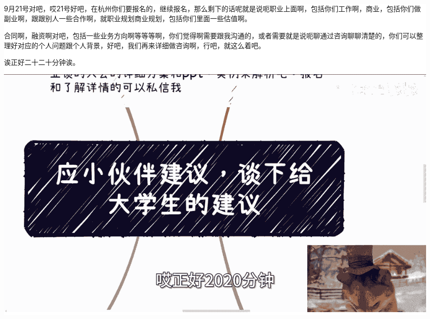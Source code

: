9月21号对吧，哎21号好吧，在杭州你们要报名的，继续报名，那么剩下的话呢就是说呃职业上面啊，包括你们工作啊，商业，包括你们做副业啊，跟跟别人一些合作啊，就职业规划商业规划，包括你们里面一些估值啊。

合同啊，融资啊对吧，包括一些业务方向啊等等等啊，你们觉得啊需要跟我沟通的，或者需要就是说呃聊通过咨询聊聊清楚的，你们可以整理好对应的个人问题跟个人背景，好吧，我们再来详细做咨询啊，行吧，就这么着吧。

诶正好二十二十分钟诶。

![](img/be4b1a57f1729e7bcce6ebc5d2e44a61_27.png)